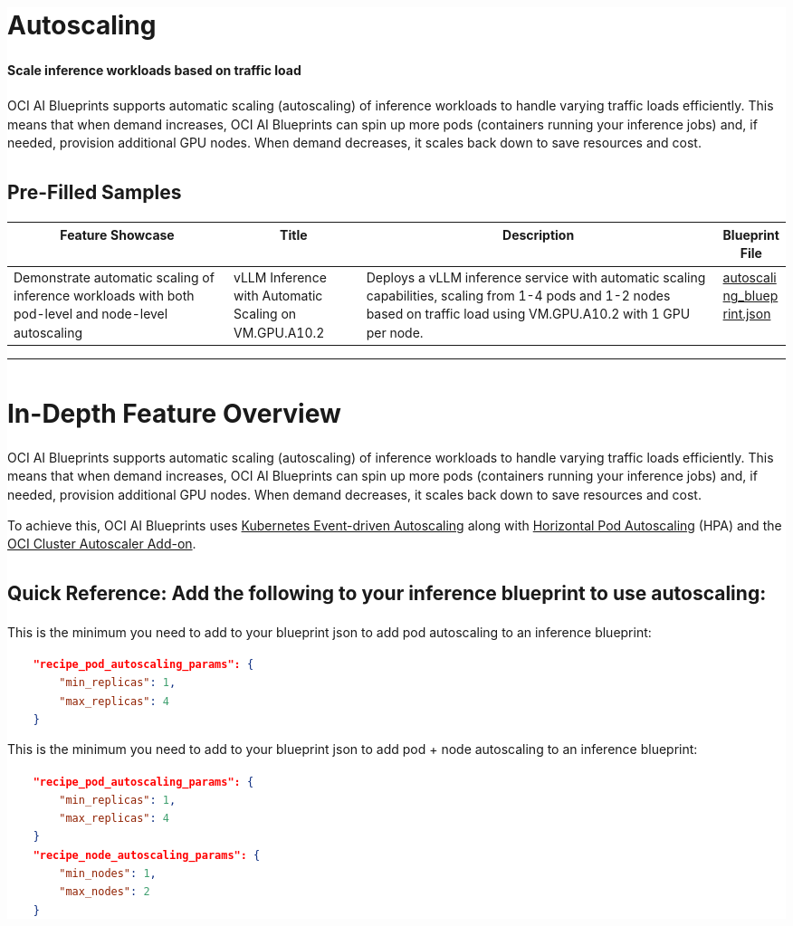 # Autoscaling

#### Scale inference workloads based on traffic load

OCI AI Blueprints supports automatic scaling (autoscaling) of inference workloads to handle varying traffic loads efficiently. This means that when demand increases, OCI AI Blueprints can spin up more pods (containers running your inference jobs) and, if needed, provision additional GPU nodes. When demand decreases, it scales back down to save resources and cost.

## Pre-Filled Samples

| Feature Showcase                                                                                    | Title                                                 | Description                                                                                                                                                             | Blueprint File                                           |
| --------------------------------------------------------------------------------------------------- | ----------------------------------------------------- | ----------------------------------------------------------------------------------------------------------------------------------------------------------------------- | -------------------------------------------------------- |
| Demonstrate automatic scaling of inference workloads with both pod-level and node-level autoscaling | vLLM Inference with Automatic Scaling on VM.GPU.A10.2 | Deploys a vLLM inference service with automatic scaling capabilities, scaling from 1-4 pods and 1-2 nodes based on traffic load using VM.GPU.A10.2 with 1 GPU per node. | [autoscaling_blueprint.json](autoscaling_blueprint.json) |

---

# In-Depth Feature Overview

OCI AI Blueprints supports automatic scaling (autoscaling) of inference workloads to handle varying traffic loads efficiently. This means that when demand increases, OCI AI Blueprints can spin up more pods (containers running your inference jobs) and, if needed, provision additional GPU nodes. When demand decreases, it scales back down to save resources and cost.

To achieve this, OCI AI Blueprints uses [Kubernetes Event-driven Autoscaling](https://keda.sh) along with [Horizontal Pod Autoscaling](https://kubernetes.io/docs/tasks/run-application/horizontal-pod-autoscale/) (HPA) and the [OCI Cluster Autoscaler Add-on](https://docs.oracle.com/en-us/iaas/Content/ContEng/Tasks/contengusingclusterautoscaler_topic-Working_with_Cluster_Autoscaler_as_Cluster_Add-on.htm).

## Quick Reference: Add the following to your inference blueprint to use autoscaling:

This is the minimum you need to add to your blueprint json to add pod autoscaling to an inference blueprint:

```json
    "recipe_pod_autoscaling_params": {
        "min_replicas": 1,
        "max_replicas": 4
    }
```

This is the minimum you need to add to your blueprint json to add pod + node autoscaling to an inference blueprint:

```json
    "recipe_pod_autoscaling_params": {
        "min_replicas": 1,
        "max_replicas": 4
    }
    "recipe_node_autoscaling_params": {
        "min_nodes": 1,
        "max_nodes": 2
    }
```
